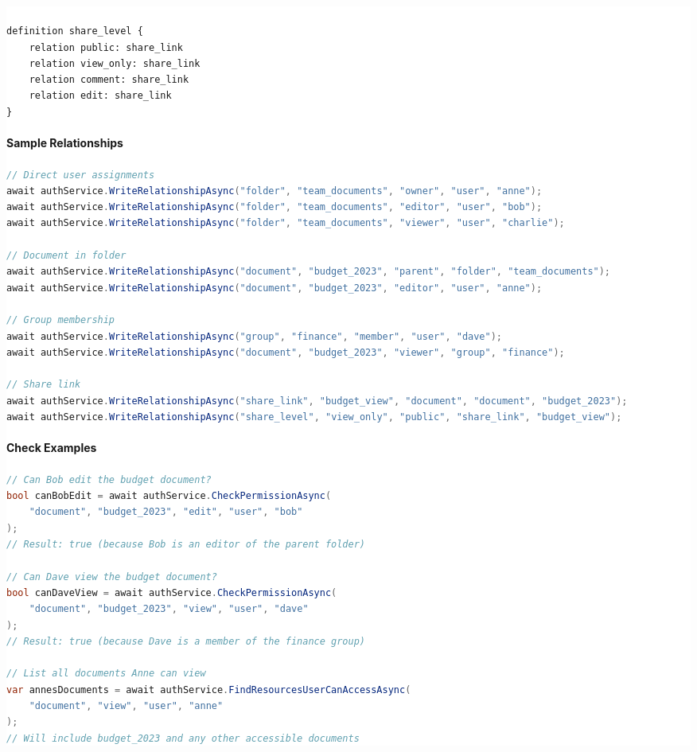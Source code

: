 ```

definition share_level {
    relation public: share_link
    relation view_only: share_link
    relation comment: share_link
    relation edit: share_link
}
```

#### Sample Relationships

```csharp
// Direct user assignments
await authService.WriteRelationshipAsync("folder", "team_documents", "owner", "user", "anne");
await authService.WriteRelationshipAsync("folder", "team_documents", "editor", "user", "bob");
await authService.WriteRelationshipAsync("folder", "team_documents", "viewer", "user", "charlie");

// Document in folder
await authService.WriteRelationshipAsync("document", "budget_2023", "parent", "folder", "team_documents");
await authService.WriteRelationshipAsync("document", "budget_2023", "editor", "user", "anne");

// Group membership
await authService.WriteRelationshipAsync("group", "finance", "member", "user", "dave");
await authService.WriteRelationshipAsync("document", "budget_2023", "viewer", "group", "finance");

// Share link
await authService.WriteRelationshipAsync("share_link", "budget_view", "document", "document", "budget_2023");
await authService.WriteRelationshipAsync("share_level", "view_only", "public", "share_link", "budget_view");
```

#### Check Examples

```csharp
// Can Bob edit the budget document?
bool canBobEdit = await authService.CheckPermissionAsync(
    "document", "budget_2023", "edit", "user", "bob"
);
// Result: true (because Bob is an editor of the parent folder)

// Can Dave view the budget document?
bool canDaveView = await authService.CheckPermissionAsync(
    "document", "budget_2023", "view", "user", "dave"
);
// Result: true (because Dave is a member of the finance group)

// List all documents Anne can view
var annesDocuments = await authService.FindResourcesUserCanAccessAsync(
    "document", "view", "user", "anne"
);
// Will include budget_2023 and any other accessible documents
```
